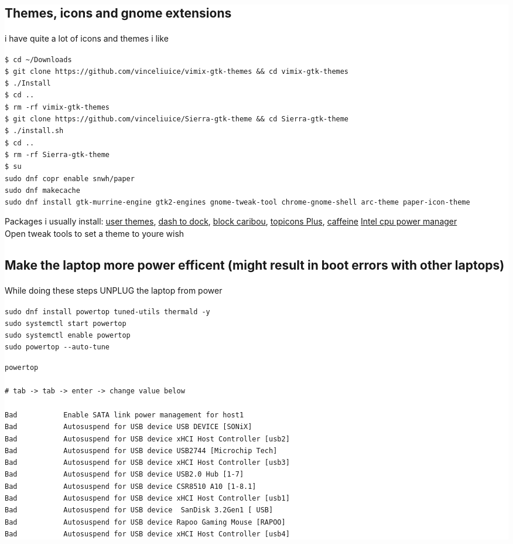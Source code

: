 ## Themes, icons and gnome extensions

i have quite a lot of icons and themes i like

```
$ cd ~/Downloads
$ git clone https://github.com/vinceliuice/vimix-gtk-themes && cd vimix-gtk-themes
$ ./Install
$ cd ..
$ rm -rf vimix-gtk-themes
$ git clone https://github.com/vinceliuice/Sierra-gtk-theme && cd Sierra-gtk-theme
$ ./install.sh
$ cd ..
$ rm -rf Sierra-gtk-theme
$ su
sudo dnf copr enable snwh/paper
sudo dnf makecache
sudo dnf install gtk-murrine-engine gtk2-engines gnome-tweak-tool chrome-gnome-shell arc-theme paper-icon-theme
```

Packages i usually install: [user themes](https://extensions.gnome.org/extension/19/user-themes/), [dash to dock](https://extensions.gnome.org/extension/307/dash-to-dock/),
[block caribou](https://extensions.gnome.org/extension/1326/block-caribou/),
[topicons Plus](https://extensions.gnome.org/extension/1031/topicons/),
[caffeine](https://extensions.gnome.org/extension/517/caffeine/)
[Intel cpu power manager](https://extensions.gnome.org/extension/945/cpu-power-manager/)  
Open tweak tools to set a theme to youre wish

## Make the laptop more power efficent (might result in boot errors with other laptops)

While doing these steps UNPLUG the laptop from power

```
sudo dnf install powertop tuned-utils thermald -y
sudo systemctl start powertop
sudo systemctl enable powertop
sudo powertop --auto-tune

```

```
powertop

# tab -> tab -> enter -> change value below

Bad           Enable SATA link power management for host1
Bad           Autosuspend for USB device USB DEVICE [SONiX]
Bad           Autosuspend for USB device xHCI Host Controller [usb2]
Bad           Autosuspend for USB device USB2744 [Microchip Tech]
Bad           Autosuspend for USB device xHCI Host Controller [usb3]
Bad           Autosuspend for USB device USB2.0 Hub [1-7]
Bad           Autosuspend for USB device CSR8510 A10 [1-8.1]
Bad           Autosuspend for USB device xHCI Host Controller [usb1]
Bad           Autosuspend for USB device  SanDisk 3.2Gen1 [ USB]
Bad           Autosuspend for USB device Rapoo Gaming Mouse [RAPOO]
Bad           Autosuspend for USB device xHCI Host Controller [usb4]
```
